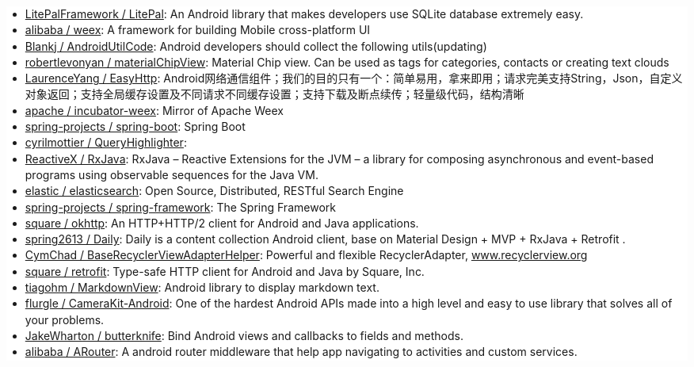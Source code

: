 * [LitePalFramework / LitePal](https://github.com/LitePalFramework/LitePal): An Android library that makes developers use SQLite database extremely easy.
* [alibaba / weex](https://github.com/alibaba/weex): A framework for building Mobile cross-platform UI
* [Blankj / AndroidUtilCode](https://github.com/Blankj/AndroidUtilCode): Android developers should collect the following utils(updating)
* [robertlevonyan / materialChipView](https://github.com/robertlevonyan/materialChipView): Material Chip view. Can be used as tags for categories, contacts or creating text clouds
* [LaurenceYang / EasyHttp](https://github.com/LaurenceYang/EasyHttp): Android网络通信组件；我们的目的只有一个：简单易用，拿来即用；请求完美支持String，Json，自定义对象返回；支持全局缓存设置及不同请求不同缓存设置；支持下载及断点续传；轻量级代码，结构清晰
* [apache / incubator-weex](https://github.com/apache/incubator-weex): Mirror of Apache Weex
* [spring-projects / spring-boot](https://github.com/spring-projects/spring-boot): Spring Boot
* [cyrilmottier / QueryHighlighter](https://github.com/cyrilmottier/QueryHighlighter): 
* [ReactiveX / RxJava](https://github.com/ReactiveX/RxJava): RxJava – Reactive Extensions for the JVM – a library for composing asynchronous and event-based programs using observable sequences for the Java VM.
* [elastic / elasticsearch](https://github.com/elastic/elasticsearch): Open Source, Distributed, RESTful Search Engine
* [spring-projects / spring-framework](https://github.com/spring-projects/spring-framework): The Spring Framework
* [square / okhttp](https://github.com/square/okhttp): An HTTP+HTTP/2 client for Android and Java applications.
* [spring2613 / Daily](https://github.com/spring2613/Daily): Daily is a content collection Android client, base on Material Design + MVP + RxJava + Retrofit .
* [CymChad / BaseRecyclerViewAdapterHelper](https://github.com/CymChad/BaseRecyclerViewAdapterHelper): Powerful and flexible RecyclerAdapter, www.recyclerview.org
* [square / retrofit](https://github.com/square/retrofit): Type-safe HTTP client for Android and Java by Square, Inc.
* [tiagohm / MarkdownView](https://github.com/tiagohm/MarkdownView): Android library to display markdown text.
* [flurgle / CameraKit-Android](https://github.com/flurgle/CameraKit-Android): One of the hardest Android APIs made into a high level and easy to use library that solves all of your problems.
* [JakeWharton / butterknife](https://github.com/JakeWharton/butterknife): Bind Android views and callbacks to fields and methods.
* [alibaba / ARouter](https://github.com/alibaba/ARouter): A android router middleware that help app navigating to activities and custom services.
